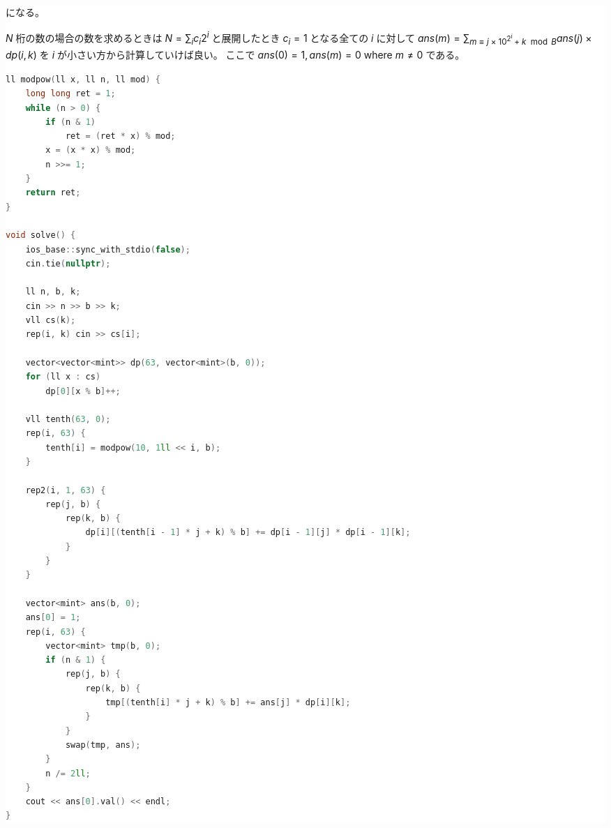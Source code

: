になる。

$N$ 桁の数の場合の数を求めるときは $N = \sum_i c_i 2^i$ と展開したとき $c_i = 1$ となる全ての $i$ に対して
$ans(m) = \sum_{m \equiv j \times 10^{2^i} + k \mod B} ans(j) \times dp(i,k)$ を $i$ が小さい方から計算していけば良い。
ここで $ans(0) = 1, ans(m) = 0 \text{ where } m \neq 0$ である。

```cpp
ll modpow(ll x, ll n, ll mod) {
    long long ret = 1;
    while (n > 0) {
        if (n & 1)
            ret = (ret * x) % mod;
        x = (x * x) % mod;
        n >>= 1;
    }
    return ret;
}

void solve() {
    ios_base::sync_with_stdio(false);
    cin.tie(nullptr);

    ll n, b, k;
    cin >> n >> b >> k;
    vll cs(k);
    rep(i, k) cin >> cs[i];

    vector<vector<mint>> dp(63, vector<mint>(b, 0));
    for (ll x : cs)
        dp[0][x % b]++;

    vll tenth(63, 0);
    rep(i, 63) {
        tenth[i] = modpow(10, 1ll << i, b);
    }

    rep2(i, 1, 63) {
        rep(j, b) {
            rep(k, b) {
                dp[i][(tenth[i - 1] * j + k) % b] += dp[i - 1][j] * dp[i - 1][k];
            }
        }
    }

    vector<mint> ans(b, 0);
    ans[0] = 1;
    rep(i, 63) {
        vector<mint> tmp(b, 0);
        if (n & 1) {
            rep(j, b) {
                rep(k, b) {
                    tmp[(tenth[i] * j + k) % b] += ans[j] * dp[i][k];
                }
            }
            swap(tmp, ans);
        }
        n /= 2ll;
    }
    cout << ans[0].val() << endl;
}
```
